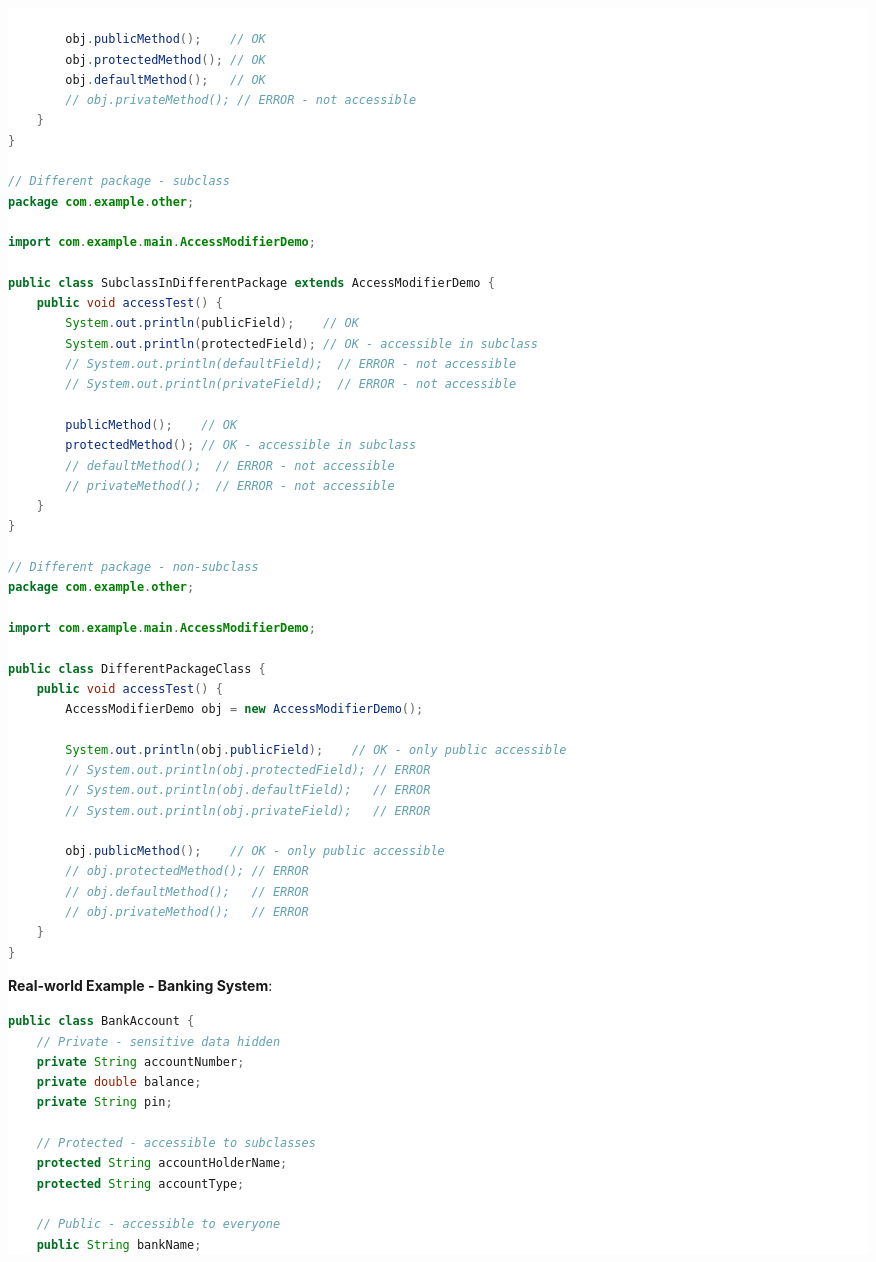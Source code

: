```java

        obj.publicMethod();    // OK
        obj.protectedMethod(); // OK
        obj.defaultMethod();   // OK
        // obj.privateMethod(); // ERROR - not accessible
    }
}

// Different package - subclass
package com.example.other;

import com.example.main.AccessModifierDemo;

public class SubclassInDifferentPackage extends AccessModifierDemo {
    public void accessTest() {
        System.out.println(publicField);    // OK
        System.out.println(protectedField); // OK - accessible in subclass
        // System.out.println(defaultField);  // ERROR - not accessible
        // System.out.println(privateField);  // ERROR - not accessible

        publicMethod();    // OK
        protectedMethod(); // OK - accessible in subclass
        // defaultMethod();  // ERROR - not accessible
        // privateMethod();  // ERROR - not accessible
    }
}

// Different package - non-subclass
package com.example.other;

import com.example.main.AccessModifierDemo;

public class DifferentPackageClass {
    public void accessTest() {
        AccessModifierDemo obj = new AccessModifierDemo();

        System.out.println(obj.publicField);    // OK - only public accessible
        // System.out.println(obj.protectedField); // ERROR
        // System.out.println(obj.defaultField);   // ERROR
        // System.out.println(obj.privateField);   // ERROR

        obj.publicMethod();    // OK - only public accessible
        // obj.protectedMethod(); // ERROR
        // obj.defaultMethod();   // ERROR
        // obj.privateMethod();   // ERROR
    }
}
```

**Real-world Example - Banking System**:
```java
public class BankAccount {
    // Private - sensitive data hidden
    private String accountNumber;
    private double balance;
    private String pin;

    // Protected - accessible to subclasses
    protected String accountHolderName;
    protected String accountType;

    // Public - accessible to everyone
    public String bankName;

```